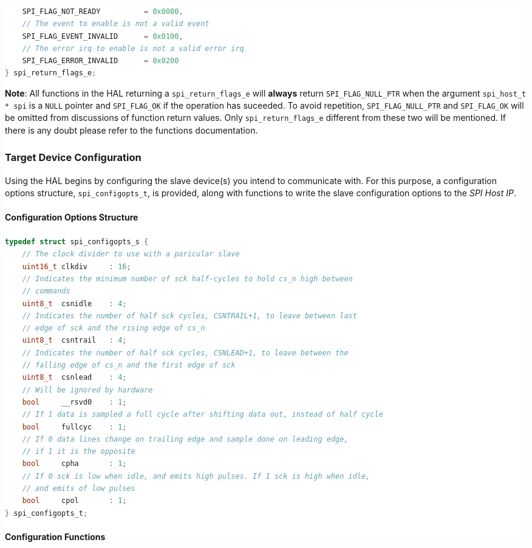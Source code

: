 ```c
    SPI_FLAG_NOT_READY          = 0x0080,
    // The event to enable is not a valid event
    SPI_FLAG_EVENT_INVALID      = 0x0100,
    // The error irq to enable is not a valid error irq
    SPI_FLAG_ERROR_INVALID      = 0x0200 
} spi_return_flags_e;
```


**Note**: All functions in the HAL returning a `spi_return_flags_e` will **always** 
return `SPI_FLAG_NULL_PTR` when the argument `spi_host_t* spi` is a `NULL` pointer 
and `SPI_FLAG_OK` if the operation has suceeded. To avoid repetition, `SPI_FLAG_NULL_PTR` 
and `SPI_FLAG_OK` will be omitted from discussions of function return values. Only
`spi_return_flags_e` different from these two will be mentioned. If there is any
doubt please refer to the functions documentation.


### Target Device Configuration

Using the HAL begins by configuring the slave device(s) you intend to communicate 
with. For this purpose, a configuration options structure, `spi_configopts_t`, is 
provided, along with functions to write the slave configuration options to the 
_SPI Host IP_.

#### Configuration Options Structure

```c
typedef struct spi_configopts_s {
    // The clock divider to use with a paricular slave
    uint16_t clkdiv     : 16;
    // Indicates the minimum number of sck half-cycles to hold cs_n high between 
    // commands
    uint8_t  csnidle    : 4; 
    // Indicates the number of half sck cycles, CSNTRAIL+1, to leave between last 
    // edge of sck and the rising edge of cs_n
    uint8_t  csntrail   : 4;
    // Indicates the number of half sck cycles, CSNLEAD+1, to leave between the 
    // falling edge of cs_n and the first edge of sck
    uint8_t  csnlead    : 4;
    // Will be ignored by hardware
    bool     __rsvd0    : 1;
    // If 1 data is sampled a full cycle after shifting data out, instead of half cycle
    bool     fullcyc    : 1;
    // If 0 data lines change on trailing edge and sample done on leading edge, 
    // if 1 it is the opposite
    bool     cpha       : 1;
    // If 0 sck is low when idle, and emits high pulses. If 1 sck is high when idle, 
    // and emits of low pulses
    bool     cpol       : 1;
} spi_configopts_t;
```

#### Configuration Functions
